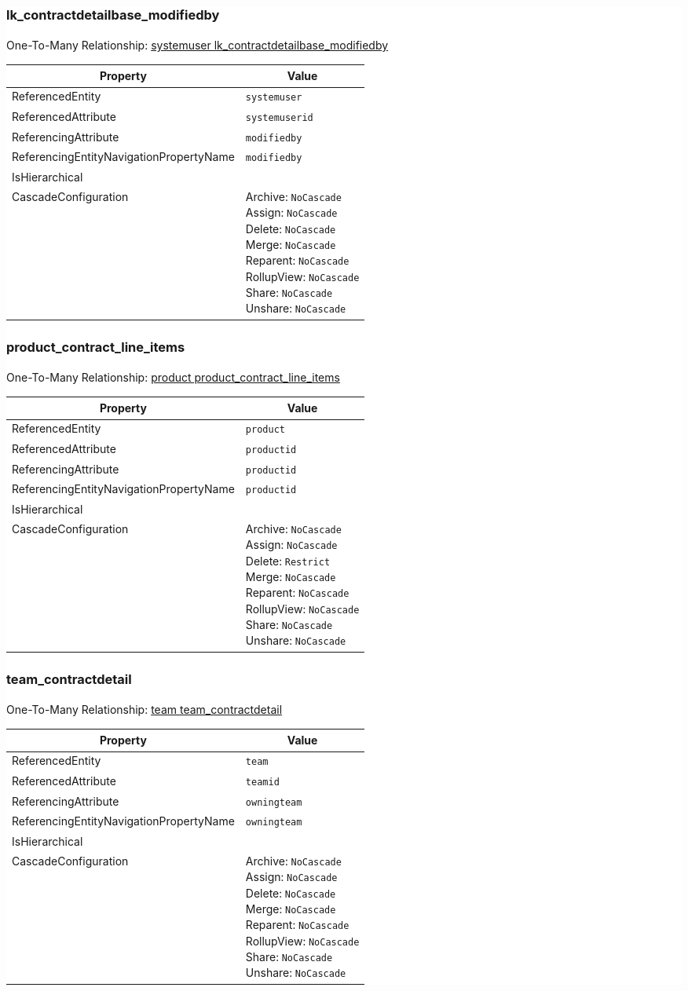 ### <a name="BKMK_lk_contractdetailbase_modifiedby"></a> lk_contractdetailbase_modifiedby

One-To-Many Relationship: [systemuser lk_contractdetailbase_modifiedby](systemuser.md#BKMK_lk_contractdetailbase_modifiedby)

|Property|Value|
|---|---|
|ReferencedEntity|`systemuser`|
|ReferencedAttribute|`systemuserid`|
|ReferencingAttribute|`modifiedby`|
|ReferencingEntityNavigationPropertyName|`modifiedby`|
|IsHierarchical||
|CascadeConfiguration|Archive: `NoCascade`<br />Assign: `NoCascade`<br />Delete: `NoCascade`<br />Merge: `NoCascade`<br />Reparent: `NoCascade`<br />RollupView: `NoCascade`<br />Share: `NoCascade`<br />Unshare: `NoCascade`|

### <a name="BKMK_product_contract_line_items"></a> product_contract_line_items

One-To-Many Relationship: [product product_contract_line_items](product.md#BKMK_product_contract_line_items)

|Property|Value|
|---|---|
|ReferencedEntity|`product`|
|ReferencedAttribute|`productid`|
|ReferencingAttribute|`productid`|
|ReferencingEntityNavigationPropertyName|`productid`|
|IsHierarchical||
|CascadeConfiguration|Archive: `NoCascade`<br />Assign: `NoCascade`<br />Delete: `Restrict`<br />Merge: `NoCascade`<br />Reparent: `NoCascade`<br />RollupView: `NoCascade`<br />Share: `NoCascade`<br />Unshare: `NoCascade`|

### <a name="BKMK_team_contractdetail"></a> team_contractdetail

One-To-Many Relationship: [team team_contractdetail](team.md#BKMK_team_contractdetail)

|Property|Value|
|---|---|
|ReferencedEntity|`team`|
|ReferencedAttribute|`teamid`|
|ReferencingAttribute|`owningteam`|
|ReferencingEntityNavigationPropertyName|`owningteam`|
|IsHierarchical||
|CascadeConfiguration|Archive: `NoCascade`<br />Assign: `NoCascade`<br />Delete: `NoCascade`<br />Merge: `NoCascade`<br />Reparent: `NoCascade`<br />RollupView: `NoCascade`<br />Share: `NoCascade`<br />Unshare: `NoCascade`|
